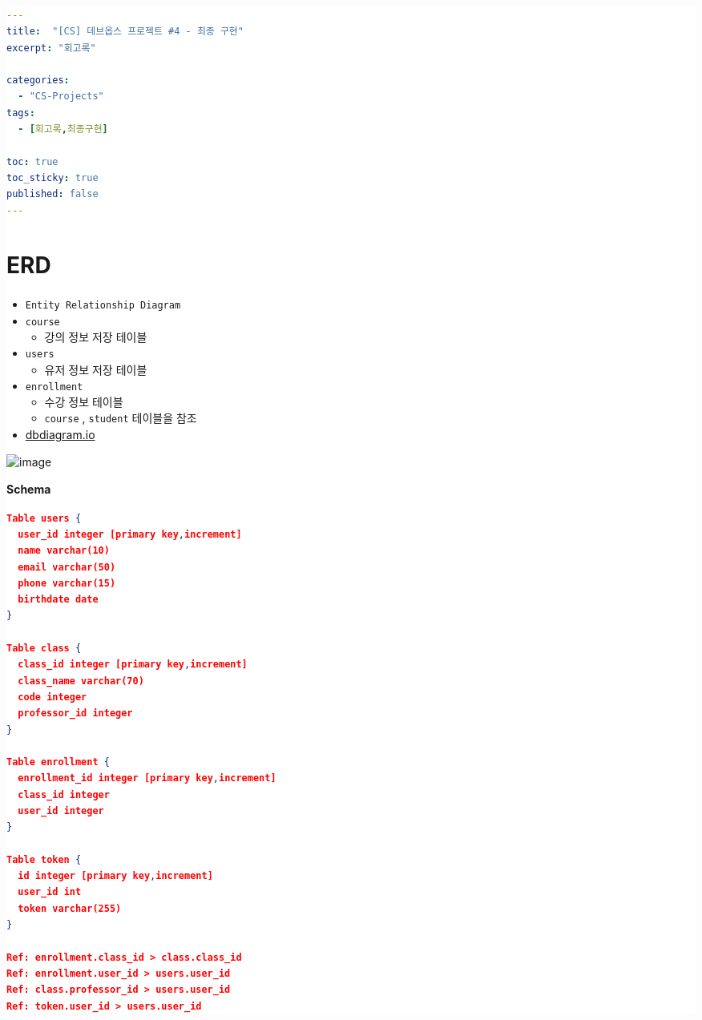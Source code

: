 ```yaml
---
title:  "[CS] 데브옵스 프로젝트 #4 - 최종 구현"
excerpt: "회고록"

categories:
  - "CS-Projects"
tags:
  - [회고록,최종구현]

toc: true
toc_sticky: true
published: false
---
```


# ERD

- `Entity Relationship Diagram`
- `course`
  - 강의 정보 저장 테이블
- `users`
  - 유저 정보 저장 테이블
- `enrollment`
  - 수강 정보 테이블
  - `course` , `student` 테이블을 참조
- [dbdiagram.io](https://dbdiagram.io/d/642b849a5758ac5f17267836)

![image](https://user-images.githubusercontent.com/91415701/229717074-a5017f7a-d5bd-4f8a-b01f-1f459bdb058b.png)

**Schema**
```json
Table users {
  user_id integer [primary key,increment]
  name varchar(10)
  email varchar(50)
  phone varchar(15)
  birthdate date
}

Table class {
  class_id integer [primary key,increment]
  class_name varchar(70)
  code integer
  professor_id integer 
}

Table enrollment {
  enrollment_id integer [primary key,increment]
  class_id integer
  user_id integer
}

Table token {
  id integer [primary key,increment]
  user_id int
  token varchar(255)
}

Ref: enrollment.class_id > class.class_id
Ref: enrollment.user_id > users.user_id
Ref: class.professor_id > users.user_id
Ref: token.user_id > users.user_id
```
